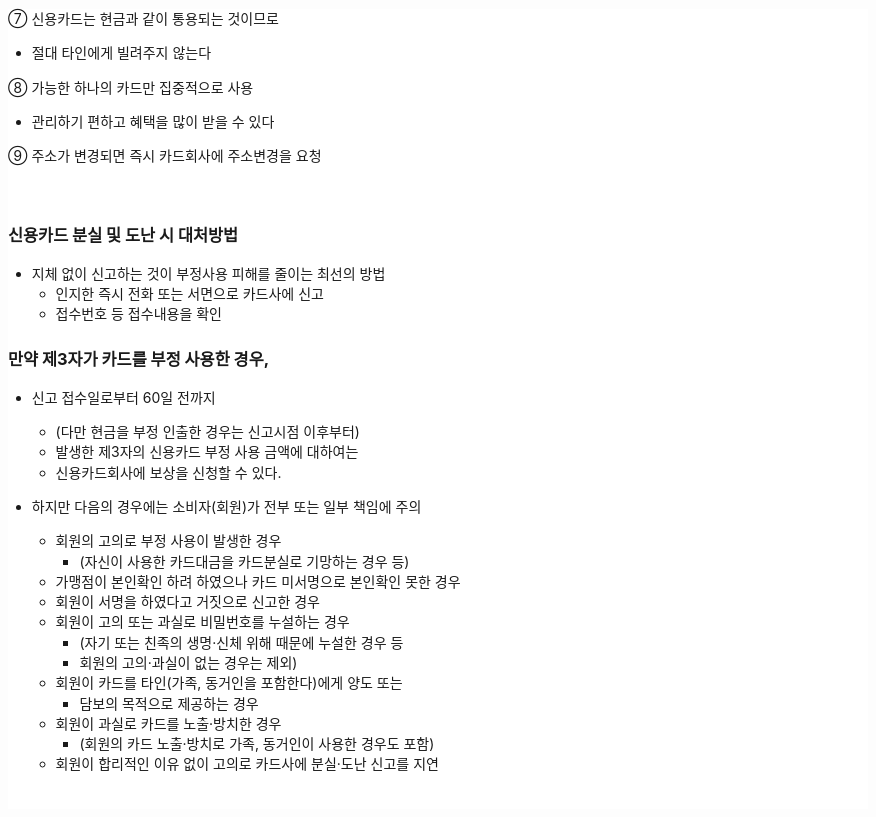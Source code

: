 ⑦ 신용카드는 현금과 같이 통용되는 것이므로
  - 절대 타인에게 빌려주지 않는다

⑧ 가능한 하나의 카드만 집중적으로 사용
  - 관리하기 편하고 혜택을 많이 받을 수 있다

⑨ 주소가 변경되면 즉시 카드회사에 주소변경을 요청

<br>

### 신용카드 분실 및 도난 시 대처방법

- 지체 없이 신고하는 것이 부정사용 피해를 줄이는 최선의 방법
  - 인지한 즉시 전화 또는 서면으로 카드사에 신고
  - 접수번호 등 접수내용을 확인

### 만약 제3자가 카드를 부정 사용한 경우,
  - 신고 접수일로부터 60일 전까지
    - (다만 현금을 부정 인출한 경우는 신고시점 이후부터)
    - 발생한 제3자의 신용카드 부정 사용 금액에 대하여는
    - 신용카드회사에 보상을 신청할 수 있다.
  
  - 하지만 다음의 경우에는 소비자(회원)가 전부 또는 일부 책임에 주의
    - 회원의 고의로 부정 사용이 발생한 경우
      - (자신이 사용한 카드대금을 카드분실로 기망하는 경우 등)
    - 가맹점이 본인확인 하려 하였으나 카드 미서명으로 본인확인 못한 경우
    - 회원이 서명을 하였다고 거짓으로 신고한 경우
    - 회원이 고의 또는 과실로 비밀번호를 누설하는 경우
      - (자기 또는 친족의 생명·신체 위해 때문에 누설한 경우 등
      - 회원의 고의·과실이 없는 경우는 제외)
    - 회원이 카드를 타인(가족, 동거인을 포함한다)에게 양도 또는
      - 담보의 목적으로 제공하는 경우
    - 회원이 과실로 카드를 노출·방치한 경우
      - (회원의 카드 노출·방치로 가족, 동거인이 사용한 경우도 포함)
    - 회원이 합리적인 이유 없이 고의로 카드사에 분실·도난 신고를 지연

<br>
   
